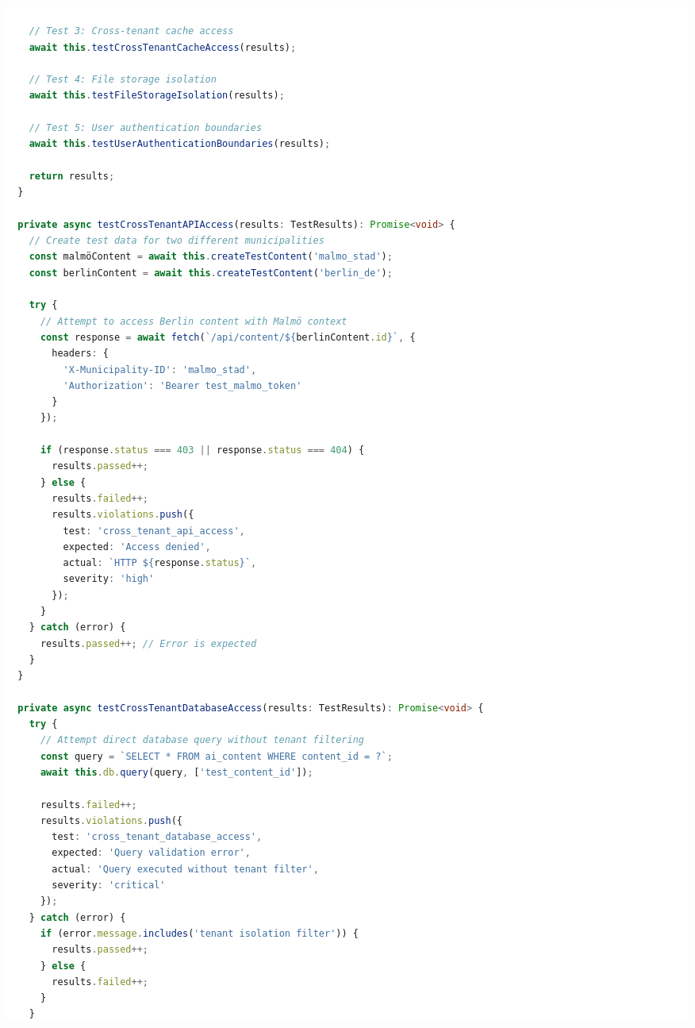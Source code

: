 ```typescript
    
    // Test 3: Cross-tenant cache access
    await this.testCrossTenantCacheAccess(results);
    
    // Test 4: File storage isolation
    await this.testFileStorageIsolation(results);
    
    // Test 5: User authentication boundaries
    await this.testUserAuthenticationBoundaries(results);
    
    return results;
  }
  
  private async testCrossTenantAPIAccess(results: TestResults): Promise<void> {
    // Create test data for two different municipalities
    const malmöContent = await this.createTestContent('malmo_stad');
    const berlinContent = await this.createTestContent('berlin_de');
    
    try {
      // Attempt to access Berlin content with Malmö context
      const response = await fetch(`/api/content/${berlinContent.id}`, {
        headers: {
          'X-Municipality-ID': 'malmo_stad',
          'Authorization': 'Bearer test_malmo_token'
        }
      });
      
      if (response.status === 403 || response.status === 404) {
        results.passed++;
      } else {
        results.failed++;
        results.violations.push({
          test: 'cross_tenant_api_access',
          expected: 'Access denied',
          actual: `HTTP ${response.status}`,
          severity: 'high'
        });
      }
    } catch (error) {
      results.passed++; // Error is expected
    }
  }
  
  private async testCrossTenantDatabaseAccess(results: TestResults): Promise<void> {
    try {
      // Attempt direct database query without tenant filtering
      const query = `SELECT * FROM ai_content WHERE content_id = ?`;
      await this.db.query(query, ['test_content_id']);
      
      results.failed++;
      results.violations.push({
        test: 'cross_tenant_database_access',
        expected: 'Query validation error',
        actual: 'Query executed without tenant filter',
        severity: 'critical'
      });
    } catch (error) {
      if (error.message.includes('tenant isolation filter')) {
        results.passed++;
      } else {
        results.failed++;
      }
    }
```